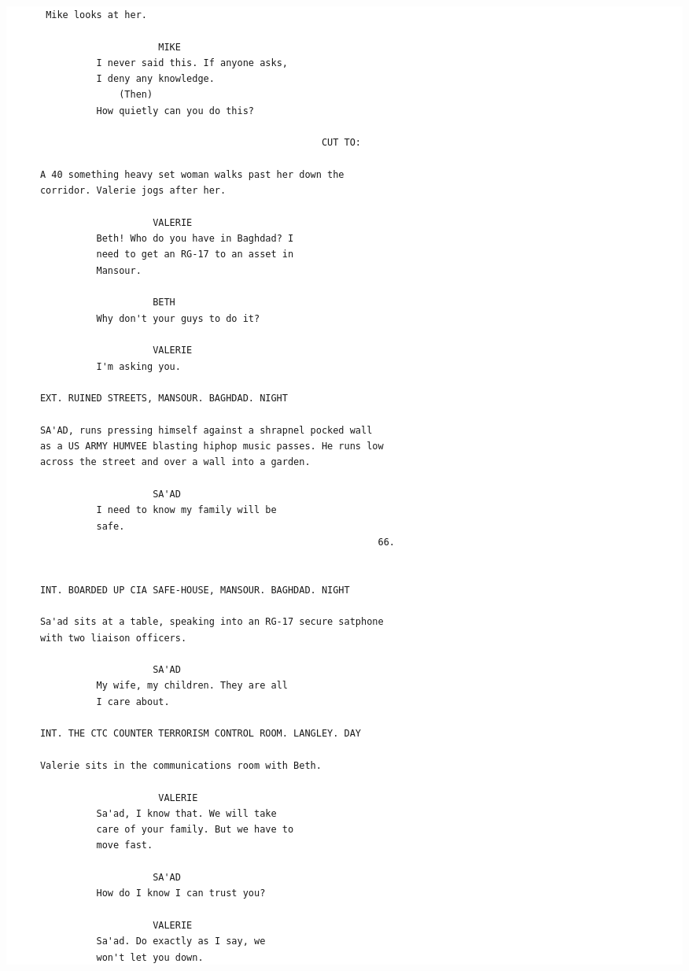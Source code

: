           Mike looks at her.
          
                               MIKE
                    I never said this. If anyone asks,
                    I deny any knowledge.
                        (Then)
                    How quietly can you do this?
          
                                                            CUT TO:
          
          A 40 something heavy set woman walks past her down the
          corridor. Valerie jogs after her.
          
                              VALERIE
                    Beth! Who do you have in Baghdad? I
                    need to get an RG-17 to an asset in
                    Mansour.
          
                              BETH
                    Why don't your guys to do it?
          
                              VALERIE
                    I'm asking you.
          
          EXT. RUINED STREETS, MANSOUR. BAGHDAD. NIGHT
          
          SA'AD, runs pressing himself against a shrapnel pocked wall
          as a US ARMY HUMVEE blasting hiphop music passes. He runs low
          across the street and over a wall into a garden.
          
                              SA'AD
                    I need to know my family will be
                    safe.
                                                                      66.
          
          
          INT. BOARDED UP CIA SAFE-HOUSE, MANSOUR. BAGHDAD. NIGHT
          
          Sa'ad sits at a table, speaking into an RG-17 secure satphone
          with two liaison officers.
          
                              SA'AD
                    My wife, my children. They are all
                    I care about.
          
          INT. THE CTC COUNTER TERRORISM CONTROL ROOM. LANGLEY. DAY
          
          Valerie sits in the communications room with Beth.
          
                               VALERIE
                    Sa'ad, I know that. We will take
                    care of your family. But we have to
                    move fast.
          
                              SA'AD
                    How do I know I can trust you?
          
                              VALERIE
                    Sa'ad. Do exactly as I say, we
                    won't let you down.
          